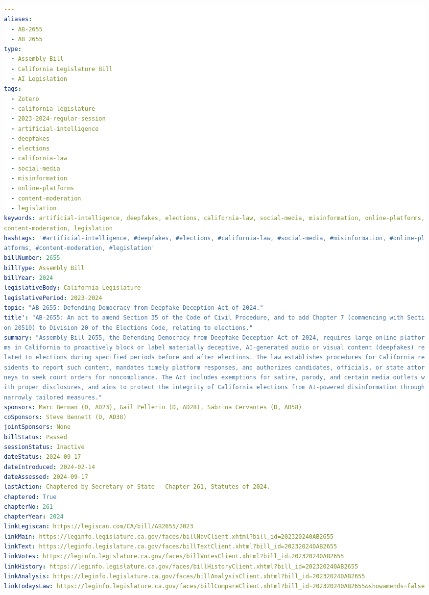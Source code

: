 ```yaml
---
aliases:
  - AB-2655
  - AB 2655
type:
  - Assembly Bill
  - California Legislature Bill
  - AI Legislation
tags:
  - Zotero
  - california-legislature
  - 2023-2024-regular-session
  - artificial-intelligence
  - deepfakes
  - elections
  - california-law
  - social-media
  - misinformation
  - online-platforms
  - content-moderation
  - legislation
keywords: artificial-intelligence, deepfakes, elections, california-law, social-media, misinformation, online-platforms, content-moderation, legislation
hashTags: '#artificial-intelligence, #deepfakes, #elections, #california-law, #social-media, #misinformation, #online-platforms, #content-moderation, #legislation'
billNumber: 2655
billType: Assembly Bill
billYear: 2024
legislativeBody: California Legislature
legislativePeriod: 2023-2024
topic: "AB-2655: Defending Democracy from Deepfake Deception Act of 2024."
title': "AB-2655: An act to amend Section 35 of the Code of Civil Procedure, and to add Chapter 7 (commencing with Section 20510) to Division 20 of the Elections Code, relating to elections."
summary: "Assembly Bill 2655, the Defending Democracy from Deepfake Deception Act of 2024, requires large online platforms in California to proactively block or label materially deceptive, AI-generated audio or visual content (deepfakes) related to elections during specified periods before and after elections. The law establishes procedures for California residents to report such content, mandates timely platform responses, and authorizes candidates, officials, or state attorneys to seek court orders for noncompliance. The Act includes exemptions for satire, parody, and certain media outlets with proper disclosures, and aims to protect the integrity of California elections from AI-powered disinformation through narrowly tailored measures."
sponsors: Marc Berman (D, AD23), Gail Pellerin (D, AD28), Sabrina Cervantes (D, AD58)
coSponsors: Steve Bennett (D, AD38)
jointSponsors: None
billStatus: Passed
sessionStatus: Inactive
dateStatus: 2024-09-17
dateIntroduced: 2024-02-14
dateAssessed: 2024-09-17
lastAction: Chaptered by Secretary of State - Chapter 261, Statutes of 2024.
chaptered: True
chapterNo: 261
chapterYear: 2024
linkLegiscan: https://legiscan.com/CA/bill/AB2655/2023
linkMain: https://leginfo.legislature.ca.gov/faces/billNavClient.xhtml?bill_id=202320240AB2655
linkText: https://leginfo.legislature.ca.gov/faces/billTextClient.xhtml?bill_id=202320240AB2655
linkVotes: https://leginfo.legislature.ca.gov/faces/billVotesClient.xhtml?bill_id=202320240AB2655
linkHistory: https://leginfo.legislature.ca.gov/faces/billHistoryClient.xhtml?bill_id=202320240AB2655
linkAnalysis: https://leginfo.legislature.ca.gov/faces/billAnalysisClient.xhtml?bill_id=202320240AB2655
linkTodaysLaw: https://leginfo.legislature.ca.gov/faces/billCompareClient.xhtml?bill_id=202320240AB2655&showamends=false
```